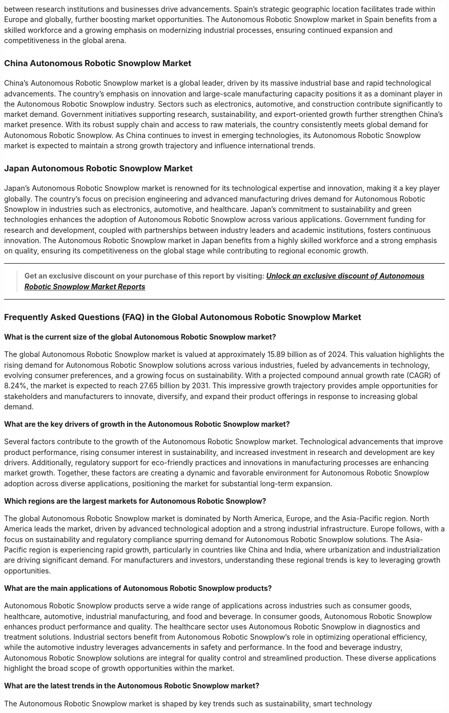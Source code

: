 between research institutions and businesses drive advancements. Spain&rsquo;s strategic geographic location facilitates trade within Europe and globally, further boosting market opportunities. The Autonomous Robotic Snowplow market in Spain benefits from a skilled workforce and a growing emphasis on modernizing industrial processes, ensuring continued expansion and competitiveness in the global arena.</p><h3>China Autonomous Robotic Snowplow Market</h3><p>China&rsquo;s Autonomous Robotic Snowplow market is a global leader, driven by its massive industrial base and rapid technological advancements. The country&rsquo;s emphasis on innovation and large-scale manufacturing capacity positions it as a dominant player in the Autonomous Robotic Snowplow industry. Sectors such as electronics, automotive, and construction contribute significantly to market demand. Government initiatives supporting research, sustainability, and export-oriented growth further strengthen China&rsquo;s market presence. With its robust supply chain and access to raw materials, the country consistently meets global demand for Autonomous Robotic Snowplow. As China continues to invest in emerging technologies, its Autonomous Robotic Snowplow market is expected to maintain a strong growth trajectory and influence international trends.</p><h3>Japan Autonomous Robotic Snowplow Market</h3><p>Japan&rsquo;s Autonomous Robotic Snowplow market is renowned for its technological expertise and innovation, making it a key player globally. The country&rsquo;s focus on precision engineering and advanced manufacturing drives demand for Autonomous Robotic Snowplow in industries such as electronics, automotive, and healthcare. Japan&rsquo;s commitment to sustainability and green technologies enhances the adoption of Autonomous Robotic Snowplow across various applications. Government funding for research and development, coupled with partnerships between industry leaders and academic institutions, fosters continuous innovation. The Autonomous Robotic Snowplow market in Japan benefits from a highly skilled workforce and a strong emphasis on quality, ensuring its competitiveness on the global stage while contributing to regional economic growth.</p><hr /><blockquote><p><strong>Get an exclusive discount on your purchase of this report by visiting: <em><a href="://marketresearchpulse.com/ask-for-discount/110401?utm_source=Github&amp;utm_medium=0111">Unlock an exclusive discount of Autonomous Robotic Snowplow Market Reports</a></em>&nbsp;</strong></p></blockquote><hr /><h3>Frequently Asked Questions (FAQ) in the Global Autonomous Robotic Snowplow Market</h3><p><strong>What is the current size of the global Autonomous Robotic Snowplow market?</strong></p><p>The global Autonomous Robotic Snowplow market is valued at approximately 15.89 billion as of 2024. This valuation highlights the rising demand for Autonomous Robotic Snowplow solutions across various industries, fueled by advancements in technology, evolving consumer preferences, and a growing focus on sustainability. With a projected compound annual growth rate (CAGR) of 8.24%, the market is expected to reach 27.65 billion by 2031. This impressive growth trajectory provides ample opportunities for stakeholders and manufacturers to innovate, diversify, and expand their product offerings in response to increasing global demand.</p><p><strong>What are the key drivers of growth in the Autonomous Robotic Snowplow market?</strong></p><p>Several factors contribute to the growth of the Autonomous Robotic Snowplow market. Technological advancements that improve product performance, rising consumer interest in sustainability, and increased investment in research and development are key drivers. Additionally, regulatory support for eco-friendly practices and innovations in manufacturing processes are enhancing market growth. Together, these factors are creating a dynamic and favorable environment for Autonomous Robotic Snowplow adoption across diverse applications, positioning the market for substantial long-term expansion.</p><p><strong>Which regions are the largest markets for Autonomous Robotic Snowplow?</strong></p><p>The global Autonomous Robotic Snowplow market is dominated by North America, Europe, and the Asia-Pacific region. North America leads the market, driven by advanced technological adoption and a strong industrial infrastructure. Europe follows, with a focus on sustainability and regulatory compliance spurring demand for Autonomous Robotic Snowplow solutions. The Asia-Pacific region is experiencing rapid growth, particularly in countries like China and India, where urbanization and industrialization are driving significant demand. For manufacturers and investors, understanding these regional trends is key to leveraging growth opportunities.</p><p><strong>What are the main applications of Autonomous Robotic Snowplow products?</strong></p><p>Autonomous Robotic Snowplow products serve a wide range of applications across industries such as consumer goods, healthcare, automotive, industrial manufacturing, and food and beverage. In consumer goods, Autonomous Robotic Snowplow enhances product performance and quality. The healthcare sector uses Autonomous Robotic Snowplow in diagnostics and treatment solutions. Industrial sectors benefit from Autonomous Robotic Snowplow&rsquo;s role in optimizing operational efficiency, while the automotive industry leverages advancements in safety and performance. In the food and beverage industry, Autonomous Robotic Snowplow solutions are integral for quality control and streamlined production. These diverse applications highlight the broad scope of growth opportunities within the market.</p><p><strong>What are the latest trends in the Autonomous Robotic Snowplow market?</strong></p><p>The Autonomous Robotic Snowplow market is shaped by key trends such as sustainability, smart technology